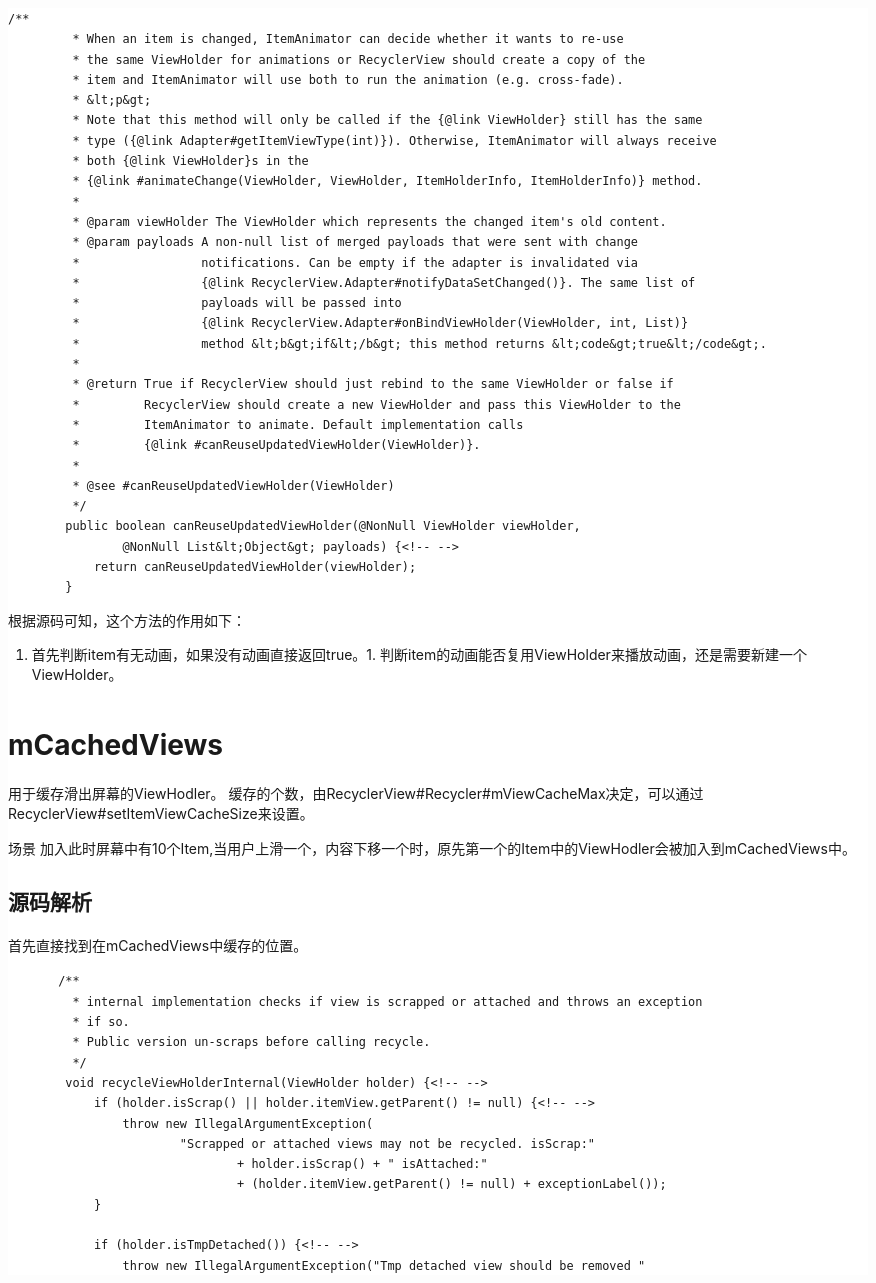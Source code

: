 ```
/**
         * When an item is changed, ItemAnimator can decide whether it wants to re-use
         * the same ViewHolder for animations or RecyclerView should create a copy of the
         * item and ItemAnimator will use both to run the animation (e.g. cross-fade).
         * &lt;p&gt;
         * Note that this method will only be called if the {@link ViewHolder} still has the same
         * type ({@link Adapter#getItemViewType(int)}). Otherwise, ItemAnimator will always receive
         * both {@link ViewHolder}s in the
         * {@link #animateChange(ViewHolder, ViewHolder, ItemHolderInfo, ItemHolderInfo)} method.
         *
         * @param viewHolder The ViewHolder which represents the changed item's old content.
         * @param payloads A non-null list of merged payloads that were sent with change
         *                 notifications. Can be empty if the adapter is invalidated via
         *                 {@link RecyclerView.Adapter#notifyDataSetChanged()}. The same list of
         *                 payloads will be passed into
         *                 {@link RecyclerView.Adapter#onBindViewHolder(ViewHolder, int, List)}
         *                 method &lt;b&gt;if&lt;/b&gt; this method returns &lt;code&gt;true&lt;/code&gt;.
         *
         * @return True if RecyclerView should just rebind to the same ViewHolder or false if
         *         RecyclerView should create a new ViewHolder and pass this ViewHolder to the
         *         ItemAnimator to animate. Default implementation calls
         *         {@link #canReuseUpdatedViewHolder(ViewHolder)}.
         *
         * @see #canReuseUpdatedViewHolder(ViewHolder)
         */
        public boolean canReuseUpdatedViewHolder(@NonNull ViewHolder viewHolder,
                @NonNull List&lt;Object&gt; payloads) {<!-- -->
            return canReuseUpdatedViewHolder(viewHolder);
        }

```

根据源码可知，这个方法的作用如下：
1. 首先判断item有无动画，如果没有动画直接返回true。1. 判断item的动画能否复用ViewHolder来播放动画，还是需要新建一个ViewHolder。
# mCachedViews

用于缓存滑出屏幕的ViewHodler。 缓存的个数，由RecyclerView#Recycler#mViewCacheMax决定，可以通过RecyclerView#setItemViewCacheSize来设置。

>  
 场景 加入此时屏幕中有10个Item,当用户上滑一个，内容下移一个时，原先第一个的Item中的ViewHodler会被加入到mCachedViews中。 


## 源码解析

首先直接找到在mCachedViews中缓存的位置。

```
       /**
         * internal implementation checks if view is scrapped or attached and throws an exception
         * if so.
         * Public version un-scraps before calling recycle.
         */
        void recycleViewHolderInternal(ViewHolder holder) {<!-- -->
            if (holder.isScrap() || holder.itemView.getParent() != null) {<!-- -->
                throw new IllegalArgumentException(
                        "Scrapped or attached views may not be recycled. isScrap:"
                                + holder.isScrap() + " isAttached:"
                                + (holder.itemView.getParent() != null) + exceptionLabel());
            }

            if (holder.isTmpDetached()) {<!-- -->
                throw new IllegalArgumentException("Tmp detached view should be removed "
```